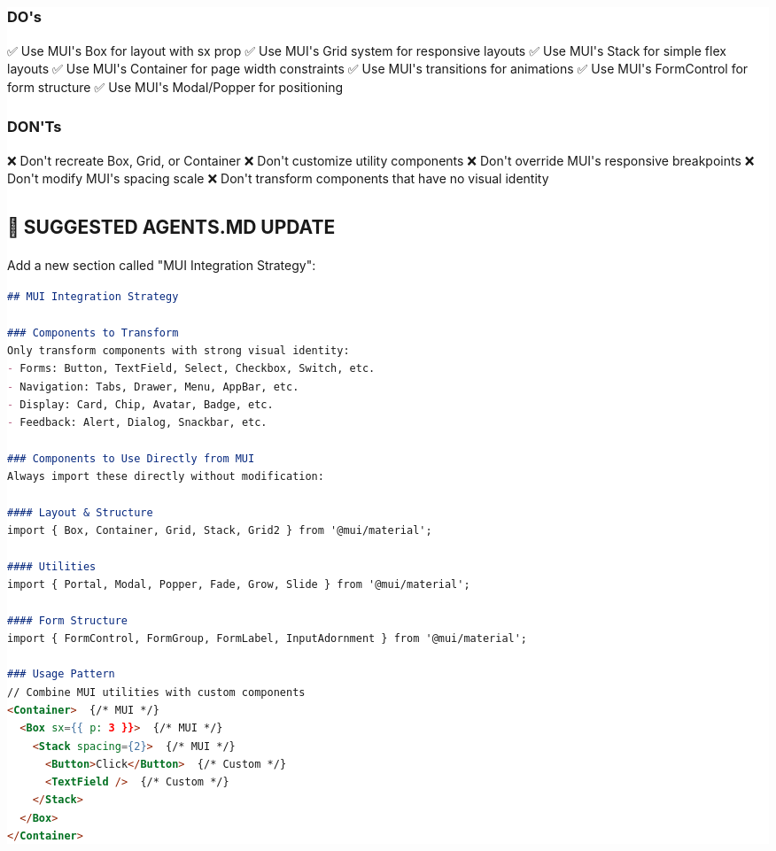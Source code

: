 ### DO's
✅ Use MUI's Box for layout with sx prop
✅ Use MUI's Grid system for responsive layouts
✅ Use MUI's Stack for simple flex layouts
✅ Use MUI's Container for page width constraints
✅ Use MUI's transitions for animations
✅ Use MUI's FormControl for form structure
✅ Use MUI's Modal/Popper for positioning

### DON'Ts
❌ Don't recreate Box, Grid, or Container
❌ Don't customize utility components
❌ Don't override MUI's responsive breakpoints
❌ Don't modify MUI's spacing scale
❌ Don't transform components that have no visual identity

## 📝 SUGGESTED AGENTS.MD UPDATE

Add a new section called "MUI Integration Strategy":

```markdown
## MUI Integration Strategy

### Components to Transform
Only transform components with strong visual identity:
- Forms: Button, TextField, Select, Checkbox, Switch, etc.
- Navigation: Tabs, Drawer, Menu, AppBar, etc.
- Display: Card, Chip, Avatar, Badge, etc.
- Feedback: Alert, Dialog, Snackbar, etc.

### Components to Use Directly from MUI
Always import these directly without modification:

#### Layout & Structure
import { Box, Container, Grid, Stack, Grid2 } from '@mui/material';

#### Utilities
import { Portal, Modal, Popper, Fade, Grow, Slide } from '@mui/material';

#### Form Structure
import { FormControl, FormGroup, FormLabel, InputAdornment } from '@mui/material';

### Usage Pattern
// Combine MUI utilities with custom components
<Container>  {/* MUI */}
  <Box sx={{ p: 3 }}>  {/* MUI */}
    <Stack spacing={2}>  {/* MUI */}
      <Button>Click</Button>  {/* Custom */}
      <TextField />  {/* Custom */}
    </Stack>
  </Box>
</Container>
```
